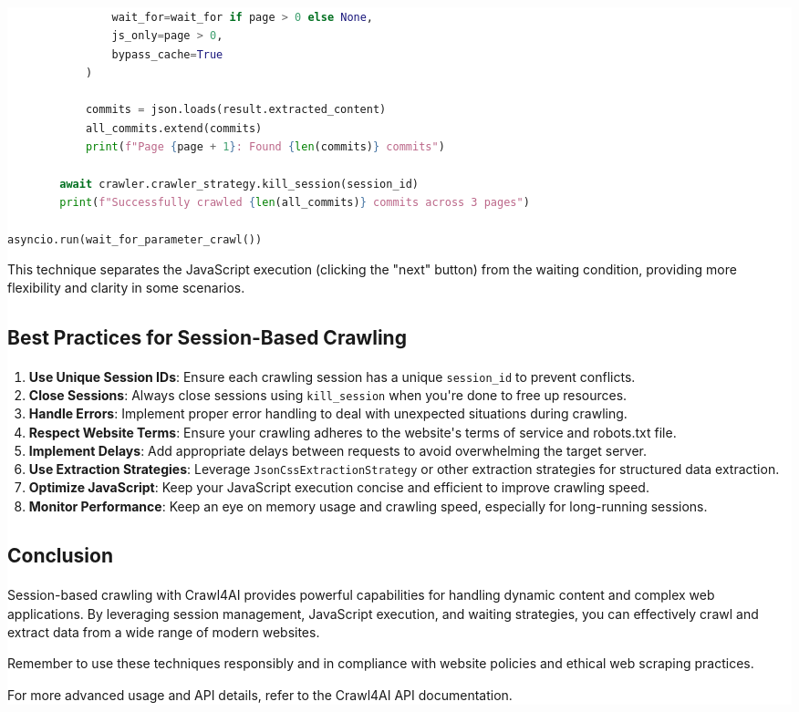 ```python
                wait_for=wait_for if page > 0 else None,
                js_only=page > 0,
                bypass_cache=True
            )

            commits = json.loads(result.extracted_content)
            all_commits.extend(commits)
            print(f"Page {page + 1}: Found {len(commits)} commits")

        await crawler.crawler_strategy.kill_session(session_id)
        print(f"Successfully crawled {len(all_commits)} commits across 3 pages")

asyncio.run(wait_for_parameter_crawl())
```

This technique separates the JavaScript execution (clicking the "next" button) from the waiting condition, providing more flexibility and clarity in some scenarios.

## Best Practices for Session-Based Crawling

1. **Use Unique Session IDs**: Ensure each crawling session has a unique `session_id` to prevent conflicts.
2. **Close Sessions**: Always close sessions using `kill_session` when you're done to free up resources.
3. **Handle Errors**: Implement proper error handling to deal with unexpected situations during crawling.
4. **Respect Website Terms**: Ensure your crawling adheres to the website's terms of service and robots.txt file.
5. **Implement Delays**: Add appropriate delays between requests to avoid overwhelming the target server.
6. **Use Extraction Strategies**: Leverage `JsonCssExtractionStrategy` or other extraction strategies for structured data extraction.
7. **Optimize JavaScript**: Keep your JavaScript execution concise and efficient to improve crawling speed.
8. **Monitor Performance**: Keep an eye on memory usage and crawling speed, especially for long-running sessions.

## Conclusion

Session-based crawling with Crawl4AI provides powerful capabilities for handling dynamic content and complex web applications. By leveraging session management, JavaScript execution, and waiting strategies, you can effectively crawl and extract data from a wide range of modern websites.

Remember to use these techniques responsibly and in compliance with website policies and ethical web scraping practices.

For more advanced usage and API details, refer to the Crawl4AI API documentation.